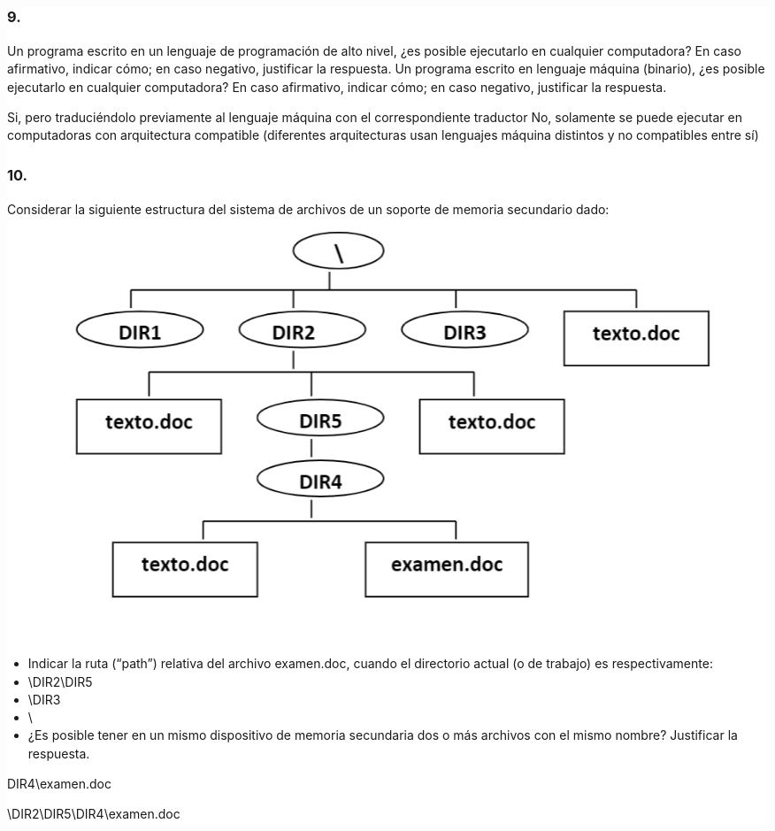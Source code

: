
### **9**.
Un programa escrito en un lenguaje de programación de alto nivel, ¿es posible ejecutarlo en cualquier computadora? En caso afirmativo, indicar cómo; en caso negativo, justificar la respuesta.
Un programa escrito en lenguaje máquina (binario), ¿es posible ejecutarlo en cualquier computadora? En caso afirmativo, indicar cómo; en caso negativo, justificar la respuesta.

  Si, pero traduciéndolo previamente al lenguaje máquina con el correspondiente traductor
No, solamente se puede ejecutar en computadoras con arquitectura compatible (diferentes arquitecturas usan lenguajes máquina distintos y no compatibles entre sí)


### **10**. 

Considerar la siguiente estructura del sistema de archivos de un soporte de memoria secundario dado:

![ ](direc.png)


- Indicar la ruta (“path”) relativa del archivo examen.doc, cuando el directorio actual (o de trabajo) es respectivamente:
- \DIR2\DIR5
- \DIR3
- \
- ¿Es posible tener en un mismo dispositivo de memoria secundaria dos o más archivos con el mismo nombre? Justificar la respuesta.

DIR4\examen.doc

\DIR2\DIR5\DIR4\examen.doc
